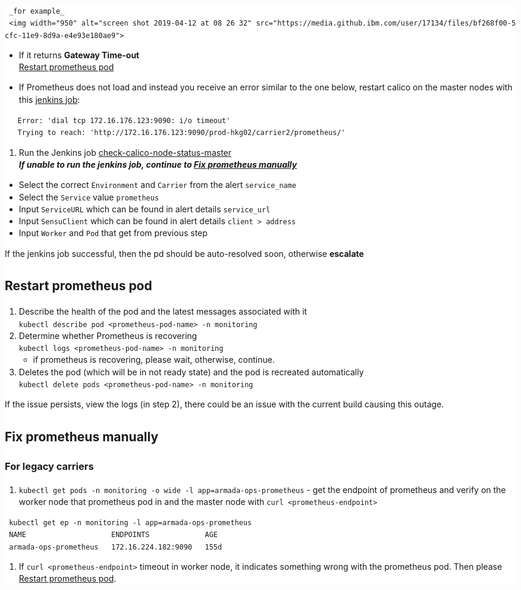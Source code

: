      _for example_
     <img width="950" alt="screen shot 2019-04-12 at 08 26 32" src="https://media.github.ibm.com/user/17134/files/bf268f00-5cfc-11e9-8d9a-e4e93e180ae9">

   - If it returns **Gateway Time-out**  
   [Restart prometheus pod](#restart-prometheus-pod)

   - If Prometheus does not load and instead you receive an error similar to the one below, restart calico on the master nodes with this [jenkins job](https://alchemy-containers-jenkins.swg-devops.com/view/Conductors/job/armada-ops/job/restart-calico-pod-on-master-nodes/):

   ```
      Error: 'dial tcp 172.16.176.123:9090: i/o timeout'
      Trying to reach: 'http://172.16.176.123:9090/prod-hkg02/carrier2/prometheus/'
   ```

1. Run the Jenkins job [check-calico-node-status-master](https://alchemy-containers-jenkins.swg-devops.com/view/Conductors/job/armada-ops/job/check-calico-node-status-master/)  
_**If unable to run the jenkins job, continue to [Fix prometheus manually](#fix-prometheus-manually)**_
  * Select the correct `Environment` and `Carrier` from the alert `service_name`
  * Select the `Service` value `prometheus`
  * Input `ServiceURL` which can be found in alert details `service_url`
  * Input `SensuClient` which can be found in alert details `client > address`
  * Input `Worker` and `Pod` that get from previous step
  
If the jenkins job successful, then the pd should be auto-resolved soon, otherwise **escalate**

## Restart prometheus pod
1. Describe the health of the pod and the latest messages associated with it  
`kubectl describe pod <prometheus-pod-name> -n monitoring`
1. Determine whether Prometheus is recovering  
`kubectl logs <prometheus-pod-name> -n monitoring`
   - if prometheus is recovering, please wait, otherwise, continue.
1. Deletes the pod (which will be in not ready state) and the pod is recreated automatically  
`kubectl delete pods <prometheus-pod-name> -n monitoring`

If the issue persists, view the logs (in step 2), there could be an issue with the current build causing this outage.

## Fix prometheus manually

### For legacy carriers
1. `kubectl get pods -n monitoring -o wide -l app=armada-ops-prometheus` - get the endpoint of prometheus and verify on the worker node that prometheus pod in and the master node with `curl <prometheus-endpoint>`
~~~
 kubectl get ep -n monitoring -l app=armada-ops-prometheus
 NAME                    ENDPOINTS             AGE
 armada-ops-prometheus   172.16.224.182:9090   155d
~~~
1. If `curl <prometheus-endpoint>` timeout in worker node, it indicates something wrong with the prometheus pod.  Then please [Restart prometheus pod](#restart-prometheus-pod).
